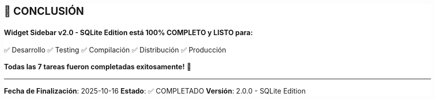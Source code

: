## 🎉 CONCLUSIÓN

**Widget Sidebar v2.0 - SQLite Edition está 100% COMPLETO y LISTO para:**

✅ Desarrollo
✅ Testing
✅ Compilación
✅ Distribución
✅ Producción

**Todas las 7 tareas fueron completadas exitosamente!** 🚀

---

**Fecha de Finalización**: 2025-10-16
**Estado**: ✅ COMPLETADO
**Versión**: 2.0.0 - SQLite Edition
